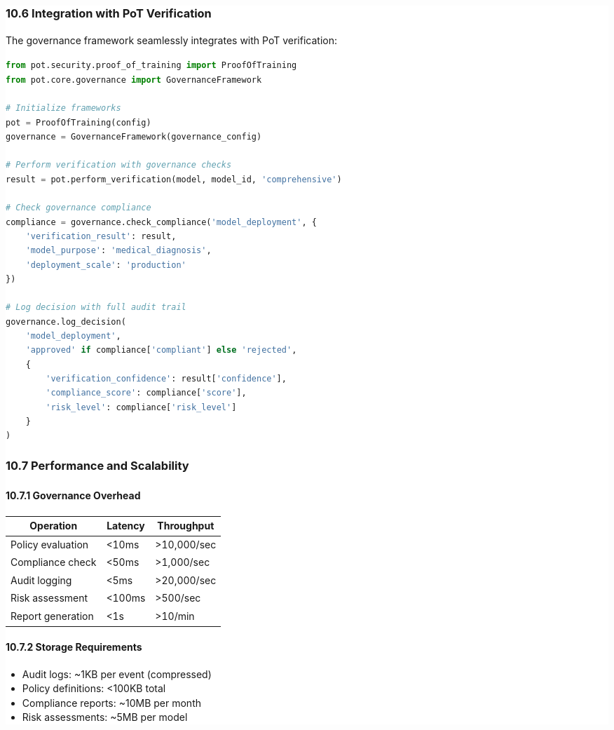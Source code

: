 ### 10.6 Integration with PoT Verification

The governance framework seamlessly integrates with PoT verification:

```python
from pot.security.proof_of_training import ProofOfTraining
from pot.core.governance import GovernanceFramework

# Initialize frameworks
pot = ProofOfTraining(config)
governance = GovernanceFramework(governance_config)

# Perform verification with governance checks
result = pot.perform_verification(model, model_id, 'comprehensive')

# Check governance compliance
compliance = governance.check_compliance('model_deployment', {
    'verification_result': result,
    'model_purpose': 'medical_diagnosis',
    'deployment_scale': 'production'
})

# Log decision with full audit trail
governance.log_decision(
    'model_deployment',
    'approved' if compliance['compliant'] else 'rejected',
    {
        'verification_confidence': result['confidence'],
        'compliance_score': compliance['score'],
        'risk_level': compliance['risk_level']
    }
)
```

### 10.7 Performance and Scalability

#### 10.7.1 Governance Overhead

| Operation | Latency | Throughput |
|-----------|---------|------------|
| Policy evaluation | <10ms | >10,000/sec |
| Compliance check | <50ms | >1,000/sec |
| Audit logging | <5ms | >20,000/sec |
| Risk assessment | <100ms | >500/sec |
| Report generation | <1s | >10/min |

#### 10.7.2 Storage Requirements

- Audit logs: ~1KB per event (compressed)
- Policy definitions: <100KB total
- Compliance reports: ~10MB per month
- Risk assessments: ~5MB per model
